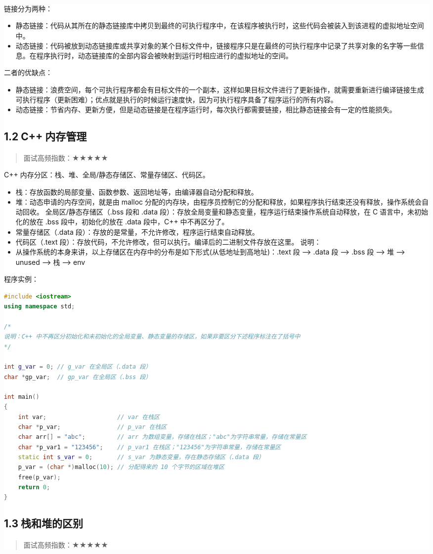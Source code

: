 链接分为两种：

* 静态链接：代码从其所在的静态链接库中拷贝到最终的可执行程序中，在该程序被执行时，这些代码会被装入到该进程的虚拟地址空间中。
* 动态链接：代码被放到动态链接库或共享对象的某个目标文件中，链接程序只是在最终的可执行程序中记录了共享对象的名字等一些信息。在程序执行时，动态链接库的全部内容会被映射到运行时相应进行的虚拟地址的空间。

二者的优缺点：

* 静态链接：浪费空间，每个可执行程序都会有目标文件的一个副本，这样如果目标文件进行了更新操作，就需要重新进行编译链接生成可执行程序（更新困难）；优点就是执行的时候运行速度快，因为可执行程序具备了程序运行的所有内容。
* 动态链接：节省内存、更新方便，但是动态链接是在程序运行时，每次执行都需要链接，相比静态链接会有一定的性能损失。


## **1.2 C++ 内存管理**
> 面试高频指数：★★★★★

C++ 内存分区：栈、堆、全局/静态存储区、常量存储区、代码区。

* 栈：存放函数的局部变量、函数参数、返回地址等，由编译器自动分配和释放。
* 堆：动态申请的内存空间，就是由 malloc 分配的内存块，由程序员控制它的分配和释放，如果程序执行结束还没有释放，操作系统会自动回收。
全局区/静态存储区（.bss 段和 .data 段）：存放全局变量和静态变量，程序运行结束操作系统自动释放，在 C 语言中，未初始化的放在 .bss 段中，初始化的放在 .data 段中，C++ 中不再区分了。
* 常量存储区（.data 段）：存放的是常量，不允许修改，程序运行结束自动释放。
* 代码区（.text 段）：存放代码，不允许修改，但可以执行。编译后的二进制文件存放在这里。
说明：
* 从操作系统的本身来讲，以上存储区在内存中的分布是如下形式(从低地址到高地址)：.text 段 --> .data 段 --> .bss 段 --> 堆 --> unused --> 栈 --> env

程序实例：
```cpp
#include <iostream>
using namespace std;

/*
说明：C++ 中不再区分初始化和未初始化的全局变量、静态变量的存储区，如果非要区分下述程序标注在了括号中
*/

int g_var = 0; // g_var 在全局区（.data 段）
char *gp_var;  // gp_var 在全局区（.bss 段）

int main()
{
    int var;                    // var 在栈区
    char *p_var;                // p_var 在栈区
    char arr[] = "abc";         // arr 为数组变量，存储在栈区；"abc"为字符串常量，存储在常量区
    char *p_var1 = "123456";    // p_var1 在栈区；"123456"为字符串常量，存储在常量区
    static int s_var = 0;       // s_var 为静态变量，存在静态存储区（.data 段）
    p_var = (char *)malloc(10); // 分配得来的 10 个字节的区域在堆区
    free(p_var);
    return 0;
}
```

## **1.3 栈和堆的区别**
> 面试高频指数：★★★★★
